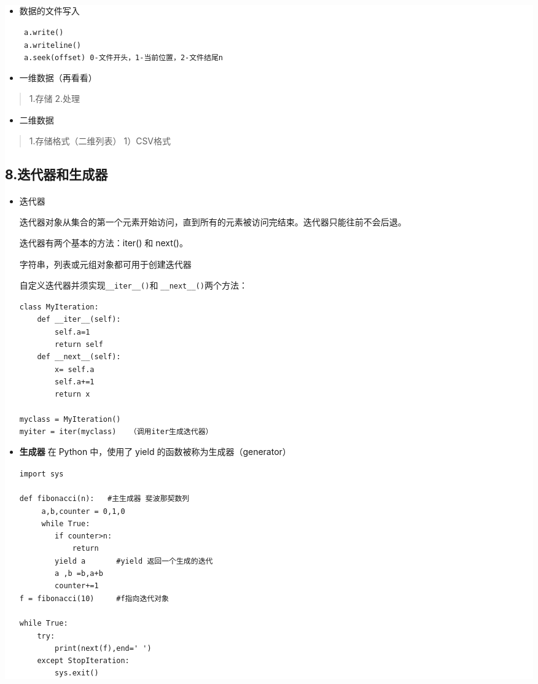  - 数据的文件写入

        a.write()
        a.writeline()
        a.seek(offset) 0-文件开头，1-当前位置，2-文件结尾n

 - 一维数据（再看看）

> 1.存储
2.处理

 - 二维数据

> 1.存储格式（二维列表）
    1）CSV格式
    
    
8.迭代器和生成器
---
-   迭代器

    迭代器对象从集合的第一个元素开始访问，直到所有的元素被访问完结束。迭代器只能往前不会后退。

    迭代器有两个基本的方法：iter() 和 next()。

    字符串，列表或元组对象都可用于创建迭代器
    
    自定义迭代器并须实现`__iter__()`和 `__next__()`两个方法：
    
        class MyIteration:
            def __iter__(self):
                self.a=1
                return self
            def __next__(self):
                x= self.a
                self.a+=1
                return x
                
        myclass = MyIteration()
        myiter = iter(myclass)   （调用iter生成迭代器）
        

-   **生成器**
    在 Python 中，使用了 yield 的函数被称为生成器（generator）
            
        import sys

        def fibonacci(n):   #主生成器 斐波那契数列
             a,b,counter = 0,1,0
             while True:
                if counter>n:
                    return
                yield a       #yield 返回一个生成的迭代
                a ,b =b,a+b
                counter+=1
        f = fibonacci(10)     #f指向迭代对象

        while True:
            try:
                print(next(f),end=' ')
            except StopIteration:
                sys.exit()
            